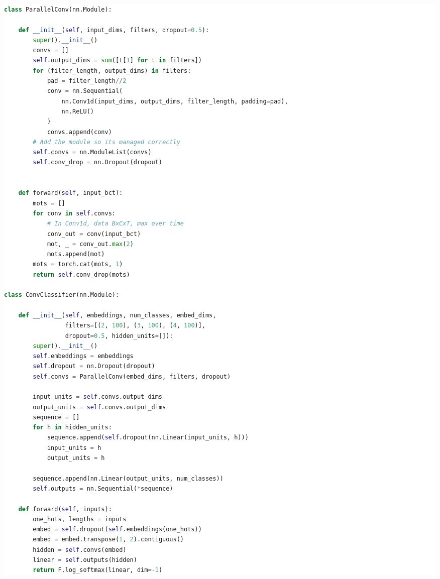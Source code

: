 
```python
class ParallelConv(nn.Module):

    def __init__(self, input_dims, filters, dropout=0.5):
        super().__init__()
        convs = []        
        self.output_dims = sum([t[1] for t in filters])
        for (filter_length, output_dims) in filters:
            pad = filter_length//2
            conv = nn.Sequential(
                nn.Conv1d(input_dims, output_dims, filter_length, padding=pad),
                nn.ReLU()
            )
            convs.append(conv)
        # Add the module so its managed correctly
        self.convs = nn.ModuleList(convs)
        self.conv_drop = nn.Dropout(dropout)


    def forward(self, input_bct):
        mots = []
        for conv in self.convs:
            # In Conv1d, data BxCxT, max over time
            conv_out = conv(input_bct)
            mot, _ = conv_out.max(2)
            mots.append(mot)
        mots = torch.cat(mots, 1)
        return self.conv_drop(mots)

class ConvClassifier(nn.Module):

    def __init__(self, embeddings, num_classes, embed_dims,
                 filters=[(2, 100), (3, 100), (4, 100)],
                 dropout=0.5, hidden_units=[]):
        super().__init__()
        self.embeddings = embeddings
        self.dropout = nn.Dropout(dropout)
        self.convs = ParallelConv(embed_dims, filters, dropout)
        
        input_units = self.convs.output_dims
        output_units = self.convs.output_dims
        sequence = []
        for h in hidden_units:
            sequence.append(self.dropout(nn.Linear(input_units, h)))
            input_units = h
            output_units = h
            
        sequence.append(nn.Linear(output_units, num_classes))
        self.outputs = nn.Sequential(*sequence)

    def forward(self, inputs):
        one_hots, lengths = inputs
        embed = self.dropout(self.embeddings(one_hots))
        embed = embed.transpose(1, 2).contiguous()
        hidden = self.convs(embed)
        linear = self.outputs(hidden)
        return F.log_softmax(linear, dim=-1)

```
